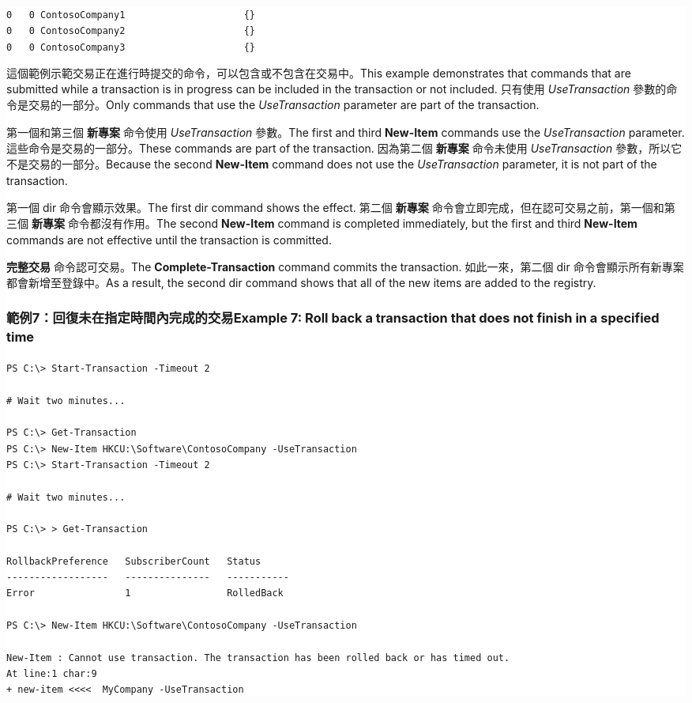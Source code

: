 ```
0   0 ContosoCompany1                     {}
0   0 ContosoCompany2                     {}
0   0 ContosoCompany3                     {}
```

<span data-ttu-id="ad0f6-164">這個範例示範交易正在進行時提交的命令，可以包含或不包含在交易中。</span><span class="sxs-lookup"><span data-stu-id="ad0f6-164">This example demonstrates that commands that are submitted while a transaction is in progress can be included in the transaction or not included.</span></span>
<span data-ttu-id="ad0f6-165">只有使用 *UseTransaction* 參數的命令是交易的一部分。</span><span class="sxs-lookup"><span data-stu-id="ad0f6-165">Only commands that use the *UseTransaction* parameter are part of the transaction.</span></span>

<span data-ttu-id="ad0f6-166">第一個和第三個 **新專案** 命令使用 *UseTransaction* 參數。</span><span class="sxs-lookup"><span data-stu-id="ad0f6-166">The first and third **New-Item** commands use the *UseTransaction* parameter.</span></span>
<span data-ttu-id="ad0f6-167">這些命令是交易的一部分。</span><span class="sxs-lookup"><span data-stu-id="ad0f6-167">These commands are part of the transaction.</span></span>
<span data-ttu-id="ad0f6-168">因為第二個 **新專案** 命令未使用 *UseTransaction* 參數，所以它不是交易的一部分。</span><span class="sxs-lookup"><span data-stu-id="ad0f6-168">Because the second **New-Item** command does not use the *UseTransaction* parameter, it is not part of the transaction.</span></span>

<span data-ttu-id="ad0f6-169">第一個 dir 命令會顯示效果。</span><span class="sxs-lookup"><span data-stu-id="ad0f6-169">The first dir command shows the effect.</span></span>
<span data-ttu-id="ad0f6-170">第二個 **新專案** 命令會立即完成，但在認可交易之前，第一個和第三個 **新專案** 命令都沒有作用。</span><span class="sxs-lookup"><span data-stu-id="ad0f6-170">The second **New-Item** command is completed immediately, but the first and third **New-Item** commands are not effective until the transaction is committed.</span></span>

<span data-ttu-id="ad0f6-171">**完整交易** 命令認可交易。</span><span class="sxs-lookup"><span data-stu-id="ad0f6-171">The **Complete-Transaction** command commits the transaction.</span></span>
<span data-ttu-id="ad0f6-172">如此一來，第二個 dir 命令會顯示所有新專案都會新增至登錄中。</span><span class="sxs-lookup"><span data-stu-id="ad0f6-172">As a result, the second dir command shows that all of the new items are added to the registry.</span></span>

### <span data-ttu-id="ad0f6-173">範例7：回復未在指定時間內完成的交易</span><span class="sxs-lookup"><span data-stu-id="ad0f6-173">Example 7: Roll back a transaction that does not finish in a specified time</span></span>

```
PS C:\> Start-Transaction -Timeout 2

# Wait two minutes...

PS C:\> Get-Transaction
PS C:\> New-Item HKCU:\Software\ContosoCompany -UseTransaction
PS C:\> Start-Transaction -Timeout 2

# Wait two minutes...

PS C:\> > Get-Transaction

RollbackPreference   SubscriberCount   Status
------------------   ---------------   -----------
Error                1                 RolledBack

PS C:\> New-Item HKCU:\Software\ContosoCompany -UseTransaction

New-Item : Cannot use transaction. The transaction has been rolled back or has timed out.
At line:1 char:9
+ new-item <<<<  MyCompany -UseTransaction
```
